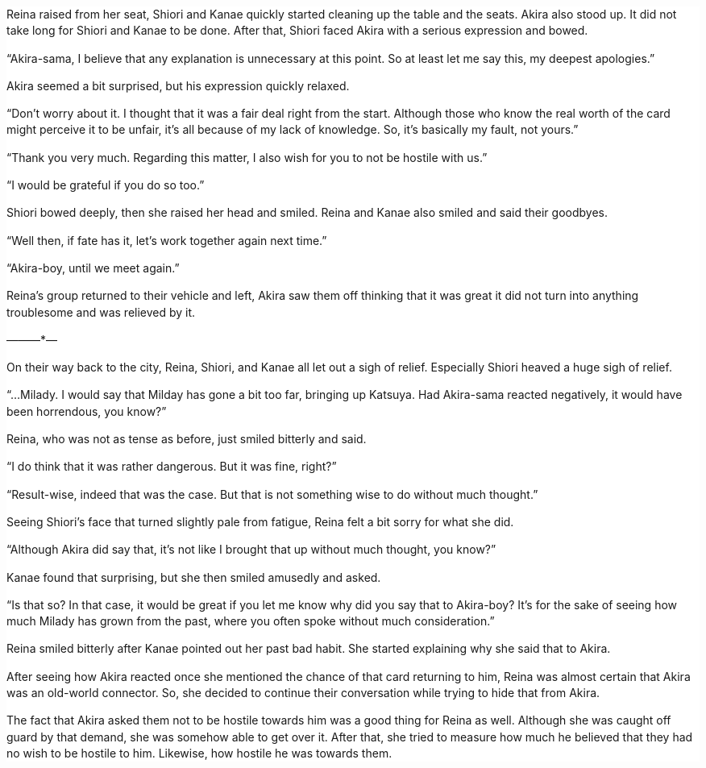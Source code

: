 Reina raised from her seat, Shiori and Kanae quickly started cleaning up the table and the seats. Akira also stood up. It did not take long for Shiori and Kanae to be done. After that, Shiori faced Akira with a serious expression and bowed.

“Akira-sama, I believe that any explanation is unnecessary at this point. So at least let me say this, my deepest apologies.”

Akira seemed a bit surprised, but his expression quickly relaxed.

“Don’t worry about it. I thought that it was a fair deal right from the start. Although those who know the real worth of the card might perceive it to be unfair, it’s all because of my lack of knowledge. So, it’s basically my fault, not yours.”

“Thank you very much. Regarding this matter, I also wish for you to not be hostile with us.”

“I would be grateful if you do so too.”

Shiori bowed deeply, then she raised her head and smiled. Reina and Kanae also smiled and said their goodbyes.

“Well then, if fate has it, let’s work together again next time.”

“Akira-boy, until we meet again.”

Reina’s group returned to their vehicle and left, Akira saw them off thinking that it was great it did not turn into anything troublesome and was relieved by it.

—*—*—*—

On their way back to the city, Reina, Shiori, and Kanae all let out a sigh of relief. Especially Shiori heaved a huge sigh of relief.

“…Milady. I would say that Milday has gone a bit too far, bringing up Katsuya. Had Akira-sama reacted negatively, it would have been horrendous, you know?”

Reina, who was not as tense as before, just smiled bitterly and said.

“I do think that it was rather dangerous. But it was fine, right?”

“Result-wise, indeed that was the case. But that is not something wise to do without much thought.”

Seeing Shiori’s face that turned slightly pale from fatigue, Reina felt a bit sorry for what she did.

“Although Akira did say that, it’s not like I brought that up without much thought, you know?”

Kanae found that surprising, but she then smiled amusedly and asked.

“Is that so? In that case, it would be great if you let me know why did you say that to Akira-boy? It’s for the sake of seeing how much Milady has grown from the past, where you often spoke without much consideration.”

Reina smiled bitterly after Kanae pointed out her past bad habit. She started explaining why she said that to Akira.

After seeing how Akira reacted once she mentioned the chance of that card returning to him, Reina was almost certain that Akira was an old-world connector. So, she decided to continue their conversation while trying to hide that from Akira.

The fact that Akira asked them not to be hostile towards him was a good thing for Reina as well. Although she was caught off guard by that demand, she was somehow able to get over it. After that, she tried to measure how much he believed that they had no wish to be hostile to him. Likewise, how hostile he was towards them.
